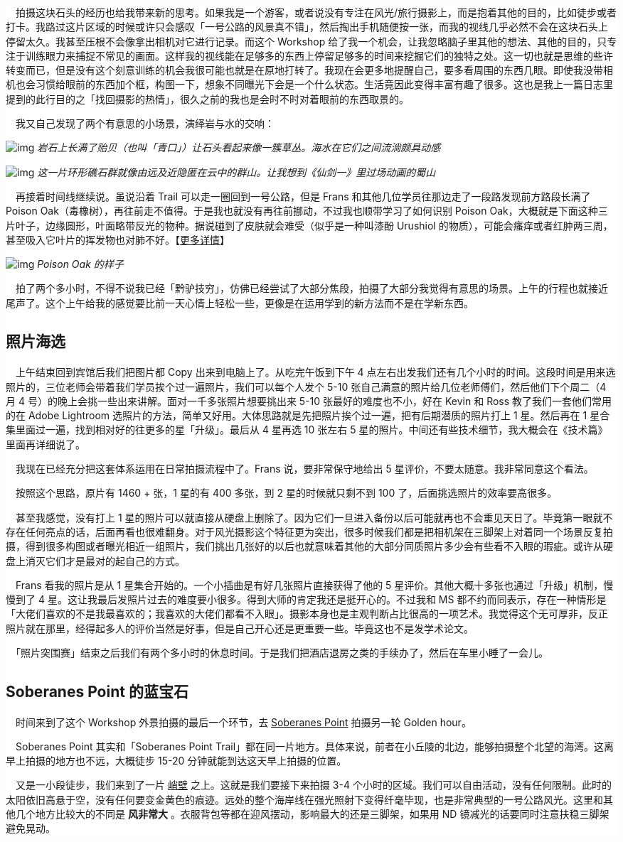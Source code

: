 　拍摄这块石头的经历也给我带来新的思考。如果我是一个游客，或者说没有专注在风光/旅行摄影上，而是抱着其他的目的，比如徒步或者打卡。我路过这片区域的时候或许只会感叹「一号公路的风景真不错」，然后掏出手机随便按一张，而我的视线几乎必然不会在这块石头上停留太久。我甚至压根不会像拿出相机对它进行记录。而这个 Workshop 给了我一个机会，让我忽略脑子里其他的想法、其他的目的，只专注于训练眼力来捕捉不常见的画面。这样我的视线能在足够多的东西上停留足够多的时间来挖掘它们的独特之处。这一切也就是思维的些许转变而已，但是没有这个刻意训练的机会我很可能也就是在原地打转了。我现在会更多地提醒自己，要多看周围的东西几眼。即使我没带相机也会习惯给眼前的东西加个框，构图一下，想象不同曝光下会是一个什么状态。生活竟因此变得丰富有趣了很多。这也是我上一篇日志里提到的此行目的之「找回摄影的热情」，很久之前的我也是会时不时对着眼前的东西取景的。

　我又自己发现了两个有意思的小场景，演绎岩与水的交响：

![img]({{site.img-hosting}}/Pic4Post/monterey-seascapes-travel-log-chapter-2/_C9A3226.JPG)
*岩石上长满了贻贝（也叫「青口」）让石头看起来像一簇草丛。海水在它们之间流淌颇具动感*

![img]({{site.img-hosting}}/Pic4Post/monterey-seascapes-travel-log-chapter-2/_C9A3484.JPG)
*这一片环形礁石群就像由远及近隐匿在云中的群山。让我想到《仙剑一》里过场动画的蜀山*

　再接着时间线继续说。虽说沿着 Trail 可以走一圈回到一号公路，但是 Frans 和其他几位学员往那边走了一段路发现前方路段长满了 Poison Oak（毒橡树），再往前走不值得。于是我也就没有再往前挪动，不过我也顺带学习了如何识别 Poison Oak，大概就是下面这种三片叶子，边缘圆形，叶面略带反光的物种。据说碰到了皮肤就会难受（似乎是一种叫漆酚 Urushiol 的物质），可能会瘙痒或者红肿两三周，甚至吸入它叶片的挥发物也对肺不好。【[更多详情](https://mydoctorsf.com/oh-no-ive-gotten-into-poison-oak-poison-ivy-or-poison-sumac-what-do-i-do/)】

![img]({{site.img-hosting}}/Pic4Post/monterey-seascapes-travel-log-chapter-2/IMG_9841.JPG)
*Poison Oak 的样子*

　拍了两个多小时，不得不说我已经「黔驴技穷」，仿佛已经尝试了大部分焦段，拍摄了大部分我觉得有意思的场景。上午的行程也就接近尾声了。这个上午给我的感觉要比前一天心情上轻松一些，更像是在运用学到的新方法而不是在学新东西。

## 照片海选

　上午结束回到宾馆后我们把图片都 Copy 出来到电脑上了。从吃完午饭到下午 4 点左右出发我们还有几个小时的时间。这段时间是用来选照片的，三位老师会带着我们学员挨个过一遍照片，我们可以每个人发个 5-10 张自己满意的照片给几位老师傅们，然后他们下个周二（4 月 4 号）的晚上会挑一些出来讲解。面对一千多张照片想要挑出来 5-10 张最好的难度也不小，好在 Kevin 和 Ross 教了我们一套他们常用的在 Adobe Lightroom 选照片的方法，简单又好用。大体思路就是先把照片挨个过一遍，把有后期潜质的照片打上 1 星。然后再在 1 星合集里面过一遍，找到相对好的往更多的星「升级」。最后从 4 星再选 10 张左右 5 星的照片。中间还有些技术细节，我大概会在《技术篇》里面再详细说了。

　我现在已经充分把这套体系运用在日常拍摄流程中了。Frans 说，要非常保守地给出 5 星评价，不要太随意。我非常同意这个看法。

　按照这个思路，原片有 1460 + 张，1 星的有 400 多张，到 2 星的时候就只剩不到 100 了，后面挑选照片的效率要高很多。

　甚至我感觉，没有打上 1 星的照片可以就直接从硬盘上删除了。因为它们一旦进入备份以后可能就再也不会重见天日了。毕竟第一眼就不存在任何亮点的话，后面再看也很难翻身。对于风光摄影这个特征更为突出，很多时候我们都是把相机架在三脚架上对着同一个场景反复拍摄，得到很多构图或者曝光相近一组照片，我们挑出几张好的以后也就意味着其他的大部分同质照片多少会有些看不入眼的瑕疵。或许从硬盘上消灭它们才是最对的起自己的方式。

　Frans 看我的照片是从 1 星集合开始的。一个小插曲是有好几张照片直接获得了他的 5 星评价。其他大概十多张也通过「升级」机制，慢慢到了 4 星。这让我最后发照片过去的难度要小很多。得到大师的肯定我还是挺开心的。不过我和 MS 都不约而同表示，存在一种情形是「大佬们喜欢的不是我最喜欢的；我喜欢的大佬们都看不入眼」。摄影本身也是主观判断占比很高的一项艺术。我觉得这个无可厚非，反正照片就在那里，经得起多人的评价当然是好事，但是自己开心还是更重要一些。毕竟这也不是发学术论文。

　「照片突围赛」结束之后我们有两个多小时的休息时间。于是我们把酒店退房之类的手续办了，然后在车里小睡了一会儿。

## Soberanes Point 的蓝宝石

　时间来到了这个 Workshop 外景拍摄的最后一个环节，去 [Soberanes Point](https://www.google.com/maps/@36.4536117,-121.9268351,229m/data=!3m1!1e3) 拍摄另一轮 Golden hour。

　Soberanes Point 其实和「Soberanes Point Trail」都在同一片地方。具体来说，前者在小丘陵的北边，能够拍摄整个北望的海湾。这离早上拍摄的地方也不远，大概徒步 15-20 分钟就能到达这天早上拍摄的位置。

　又是一小段徒步，我们来到了一片 [峭壁](https://www.google.com/maps/@36.4535071,-121.926787,220m/data=!3m1!1e3) 之上。这就是我们要接下来拍摄 3-4 个小时的区域。我们可以自由活动，没有任何限制。此时的太阳依旧高悬于空，没有任何要变金黄色的痕迹。远处的整个海岸线在强光照射下变得纤毫毕现，也是非常典型的一号公路风光。这里和其他几个地方比较大的不同是 **风非常大** 。衣服背包等都在迎风摆动，影响最大的还是三脚架，如果用 ND 镜减光的话要同时注意扶稳三脚架避免晃动。
